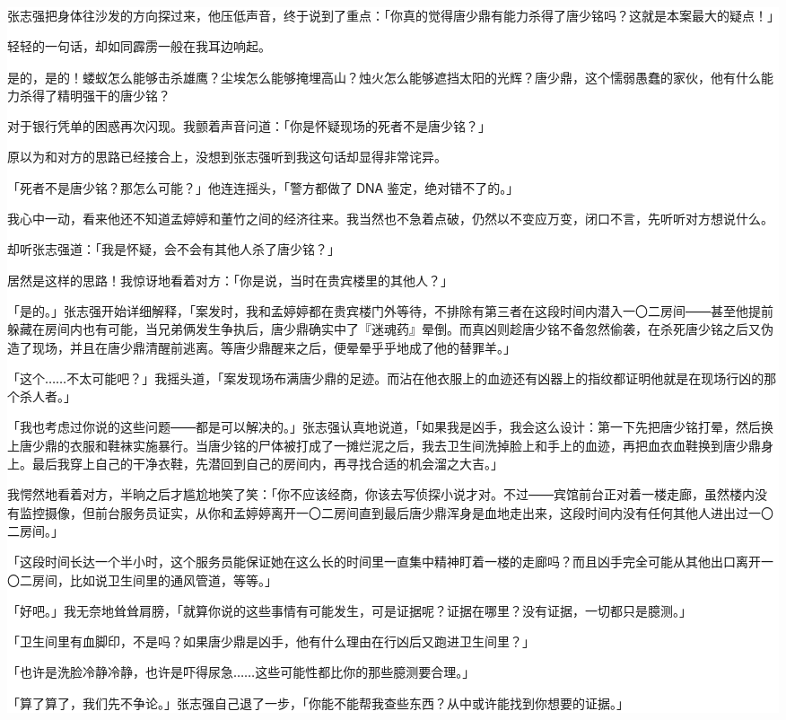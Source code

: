 

张志强把身体往沙发的方向探过来，他压低声音，终于说到了重点：「你真的觉得唐少鼎有能力杀得了唐少铭吗？这就是本案最大的疑点！」



轻轻的一句话，却如同霹雳一般在我耳边响起。



是的，是的！蝼蚁怎么能够击杀雄鹰？尘埃怎么能够掩埋高山？烛火怎么能够遮挡太阳的光辉？唐少鼎，这个懦弱愚蠢的家伙，他有什么能力杀得了精明强干的唐少铭？



对于银行凭单的困惑再次闪现。我颤着声音问道：「你是怀疑现场的死者不是唐少铭？」



原以为和对方的思路已经接合上，没想到张志强听到我这句话却显得非常诧异。



「死者不是唐少铭？那怎么可能？」他连连摇头，「警方都做了 DNA 鉴定，绝对错不了的。」



我心中一动，看来他还不知道孟婷婷和董竹之间的经济往来。我当然也不急着点破，仍然以不变应万变，闭口不言，先听听对方想说什么。



却听张志强道：「我是怀疑，会不会有其他人杀了唐少铭？」



居然是这样的思路！我惊讶地看着对方：「你是说，当时在贵宾楼里的其他人？」



「是的。」张志强开始详细解释，「案发时，我和孟婷婷都在贵宾楼门外等待，不排除有第三者在这段时间内潜入一〇二房间——甚至他提前躲藏在房间内也有可能，当兄弟俩发生争执后，唐少鼎确实中了『迷魂药』晕倒。而真凶则趁唐少铭不备忽然偷袭，在杀死唐少铭之后又伪造了现场，并且在唐少鼎清醒前逃离。等唐少鼎醒来之后，便晕晕乎乎地成了他的替罪羊。」



「这个……不太可能吧？」我摇头道，「案发现场布满唐少鼎的足迹。而沾在他衣服上的血迹还有凶器上的指纹都证明他就是在现场行凶的那个杀人者。」



「我也考虑过你说的这些问题——都是可以解决的。」张志强认真地说道，「如果我是凶手，我会这么设计：第一下先把唐少铭打晕，然后换上唐少鼎的衣服和鞋袜实施暴行。当唐少铭的尸体被打成了一摊烂泥之后，我去卫生间洗掉脸上和手上的血迹，再把血衣血鞋换到唐少鼎身上。最后我穿上自己的干净衣鞋，先潜回到自己的房间内，再寻找合适的机会溜之大吉。」



我愕然地看着对方，半晌之后才尴尬地笑了笑：「你不应该经商，你该去写侦探小说才对。不过——宾馆前台正对着一楼走廊，虽然楼内没有监控摄像，但前台服务员证实，从你和孟婷婷离开一〇二房间直到最后唐少鼎浑身是血地走出来，这段时间内没有任何其他人进出过一〇二房间。」



「这段时间长达一个半小时，这个服务员能保证她在这么长的时间里一直集中精神盯着一楼的走廊吗？而且凶手完全可能从其他出口离开一〇二房间，比如说卫生间里的通风管道，等等。」



「好吧。」我无奈地耸耸肩膀，「就算你说的这些事情有可能发生，可是证据呢？证据在哪里？没有证据，一切都只是臆测。」



「卫生间里有血脚印，不是吗？如果唐少鼎是凶手，他有什么理由在行凶后又跑进卫生间里？」



「也许是洗脸冷静冷静，也许是吓得尿急……这些可能性都比你的那些臆测要合理。」



「算了算了，我们先不争论。」张志强自己退了一步，「你能不能帮我查些东西？从中或许能找到你想要的证据。」
